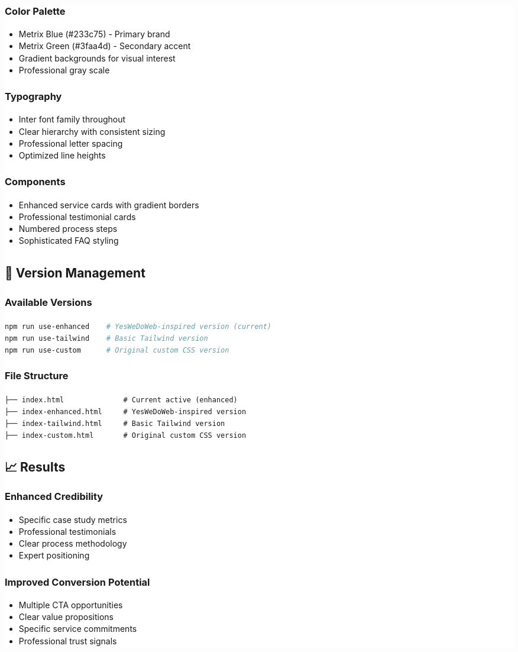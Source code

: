### **Color Palette**
- Metrix Blue (#233c75) - Primary brand
- Metrix Green (#3faa4d) - Secondary accent
- Gradient backgrounds for visual interest
- Professional gray scale

### **Typography**
- Inter font family throughout
- Clear hierarchy with consistent sizing
- Professional letter spacing
- Optimized line heights

### **Components**
- Enhanced service cards with gradient borders
- Professional testimonial cards
- Numbered process steps
- Sophisticated FAQ styling

## 🔄 Version Management

### **Available Versions**
```bash
npm run use-enhanced    # YesWeDoWeb-inspired version (current)
npm run use-tailwind    # Basic Tailwind version
npm run use-custom      # Original custom CSS version
```

### **File Structure**
```
├── index.html              # Current active (enhanced)
├── index-enhanced.html     # YesWeDoWeb-inspired version
├── index-tailwind.html     # Basic Tailwind version
├── index-custom.html       # Original custom CSS version
```

## 📈 Results

### **Enhanced Credibility**
- Specific case study metrics
- Professional testimonials
- Clear process methodology
- Expert positioning

### **Improved Conversion Potential**
- Multiple CTA opportunities
- Clear value propositions
- Specific service commitments
- Professional trust signals
